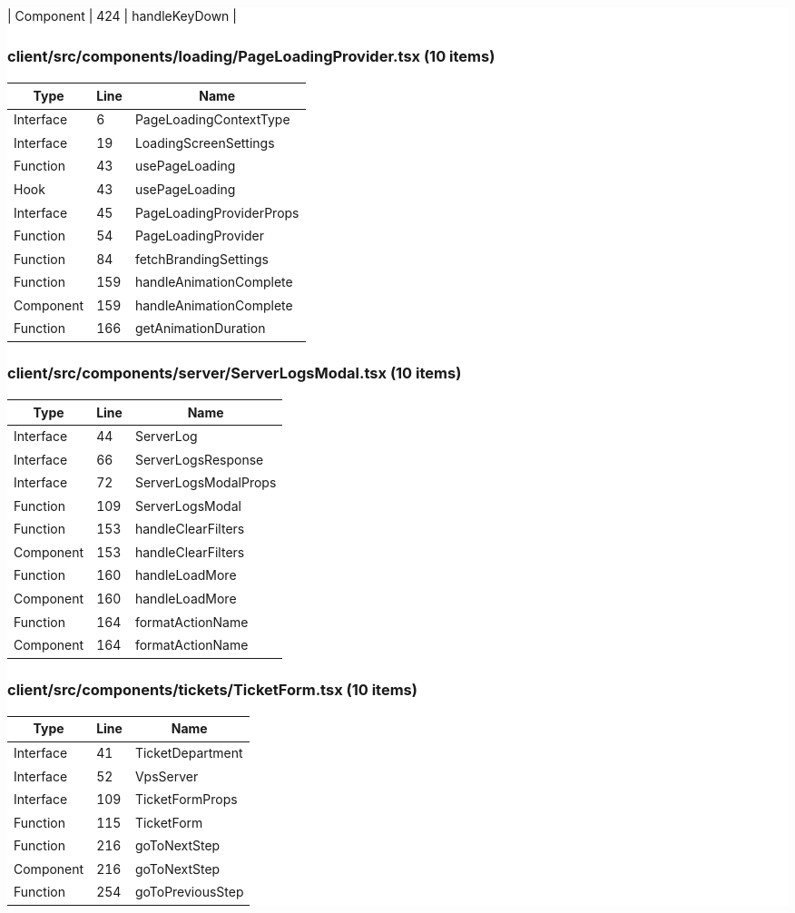 | Component | 424 | handleKeyDown |

### client/src/components/loading/PageLoadingProvider.tsx (10 items)

| Type | Line | Name |
|------|------|------|
| Interface | 6 | PageLoadingContextType |
| Interface | 19 | LoadingScreenSettings |
| Function | 43 | usePageLoading |
| Hook | 43 | usePageLoading |
| Interface | 45 | PageLoadingProviderProps |
| Function | 54 | PageLoadingProvider |
| Function | 84 | fetchBrandingSettings |
| Function | 159 | handleAnimationComplete |
| Component | 159 | handleAnimationComplete |
| Function | 166 | getAnimationDuration |

### client/src/components/server/ServerLogsModal.tsx (10 items)

| Type | Line | Name |
|------|------|------|
| Interface | 44 | ServerLog |
| Interface | 66 | ServerLogsResponse |
| Interface | 72 | ServerLogsModalProps |
| Function | 109 | ServerLogsModal |
| Function | 153 | handleClearFilters |
| Component | 153 | handleClearFilters |
| Function | 160 | handleLoadMore |
| Component | 160 | handleLoadMore |
| Function | 164 | formatActionName |
| Component | 164 | formatActionName |

### client/src/components/tickets/TicketForm.tsx (10 items)

| Type | Line | Name |
|------|------|------|
| Interface | 41 | TicketDepartment |
| Interface | 52 | VpsServer |
| Interface | 109 | TicketFormProps |
| Function | 115 | TicketForm |
| Function | 216 | goToNextStep |
| Component | 216 | goToNextStep |
| Function | 254 | goToPreviousStep |